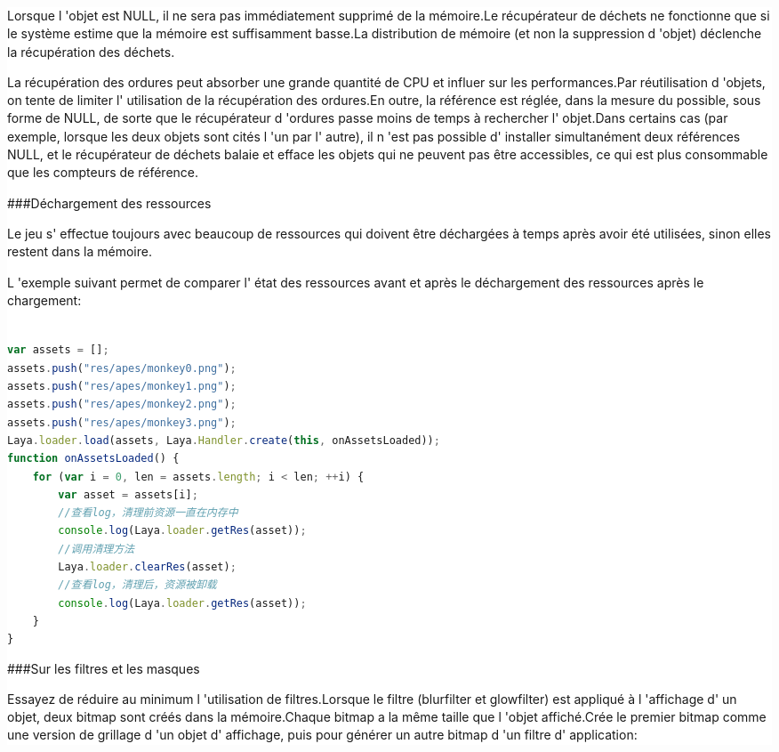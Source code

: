Lorsque l 'objet est NULL, il ne sera pas immédiatement supprimé de la mémoire.Le récupérateur de déchets ne fonctionne que si le système estime que la mémoire est suffisamment basse.La distribution de mémoire (et non la suppression d 'objet) déclenche la récupération des déchets.

La récupération des ordures peut absorber une grande quantité de CPU et influer sur les performances.Par réutilisation d 'objets, on tente de limiter l' utilisation de la récupération des ordures.En outre, la référence est réglée, dans la mesure du possible, sous forme de NULL, de sorte que le récupérateur d 'ordures passe moins de temps à rechercher l' objet.Dans certains cas (par exemple, lorsque les deux objets sont cités l 'un par l' autre), il n 'est pas possible d' installer simultanément deux références NULL, et le récupérateur de déchets balaie et efface les objets qui ne peuvent pas être accessibles, ce qui est plus consommable que les compteurs de référence.

###Déchargement des ressources

Le jeu s' effectue toujours avec beaucoup de ressources qui doivent être déchargées à temps après avoir été utilisées, sinon elles restent dans la mémoire.

L 'exemple suivant permet de comparer l' état des ressources avant et après le déchargement des ressources après le chargement:


```javascript

var assets = [];
assets.push("res/apes/monkey0.png");
assets.push("res/apes/monkey1.png");
assets.push("res/apes/monkey2.png");
assets.push("res/apes/monkey3.png");
Laya.loader.load(assets, Laya.Handler.create(this, onAssetsLoaded));
function onAssetsLoaded() {
    for (var i = 0, len = assets.length; i < len; ++i) {
        var asset = assets[i];
        //查看log，清理前资源一直在内存中
        console.log(Laya.loader.getRes(asset));
        //调用清理方法
        Laya.loader.clearRes(asset);
        //查看log，清理后，资源被卸载
        console.log(Laya.loader.getRes(asset));
    }
}
```


###Sur les filtres et les masques

Essayez de réduire au minimum l 'utilisation de filtres.Lorsque le filtre (blurfilter et glowfilter) est appliqué à l 'affichage d' un objet, deux bitmap sont créés dans la mémoire.Chaque bitmap a la même taille que l 'objet affiché.Crée le premier bitmap comme une version de grillage d 'un objet d' affichage, puis pour générer un autre bitmap d 'un filtre d' application:
